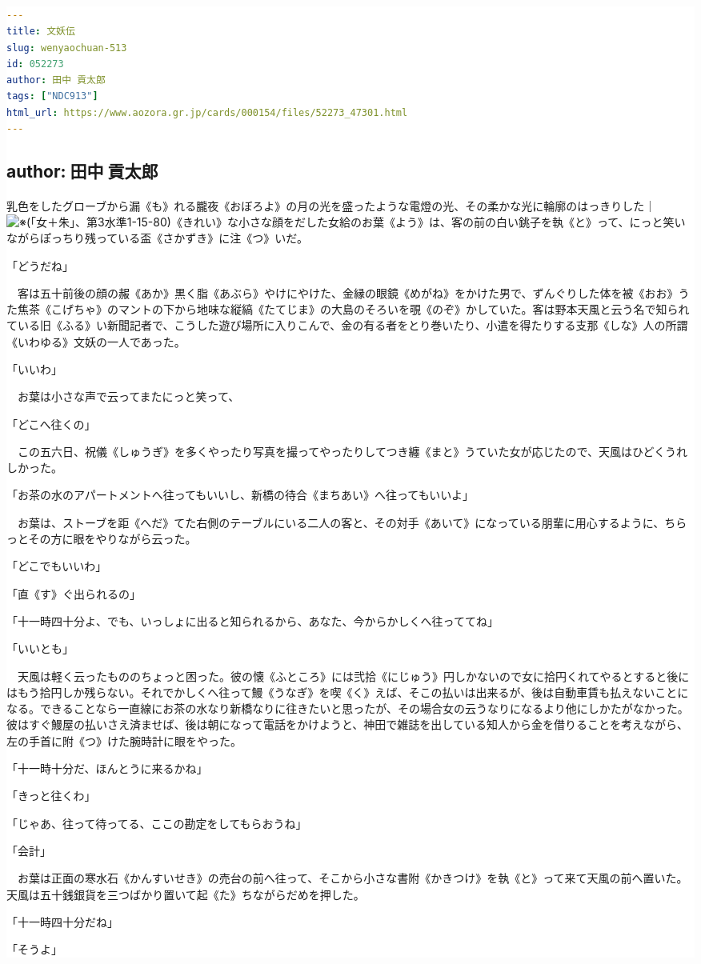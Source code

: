 ```yaml
---
title: 文妖伝
slug: wenyaochuan-513
id: 052273
author: 田中 貢太郎
tags: ["NDC913"]
html_url: https://www.aozora.gr.jp/cards/000154/files/52273_47301.html
---
```


## author: 田中 貢太郎

乳色をしたグローブから漏《も》れる朧夜《おぼろよ》の月の光を盛ったような電燈の光、その柔かな光に輪廓のはっきりした｜![※(「女＋朱」、第3水準1-15-80)](https://www.aozora.gr.jp/cards/000154/files/../../../gaiji/1-15/1-15-80.png)《きれい》な小さな顔をだした女給のお葉《よう》は、客の前の白い銚子を執《と》って、にっと笑いながらぽっちり残っている盃《さかずき》に注《つ》いだ。

「どうだね」

　客は五十前後の顔の赧《あか》黒く脂《あぶら》やけにやけた、金縁の眼鏡《めがね》をかけた男で、ずんぐりした体を被《おお》うた焦茶《こげちゃ》のマントの下から地味な縦縞《たてじま》の大島のそろいを覗《のぞ》かしていた。客は野本天風と云う名で知られている旧《ふる》い新聞記者で、こうした遊び場所に入りこんで、金の有る者をとり巻いたり、小遣を得たりする支那《しな》人の所謂《いわゆる》文妖の一人であった。

「いいわ」

　お葉は小さな声で云ってまたにっと笑って、

「どこへ往くの」

　この五六日、祝儀《しゅうぎ》を多くやったり写真を撮ってやったりしてつき纏《まと》うていた女が応じたので、天風はひどくうれしかった。

「お茶の水のアパートメントへ往ってもいいし、新橋の待合《まちあい》へ往ってもいいよ」

　お葉は、ストーブを距《へだ》てた右側のテーブルにいる二人の客と、その対手《あいて》になっている朋輩に用心するように、ちらっとその方に眼をやりながら云った。

「どこでもいいわ」

「直《す》ぐ出られるの」

「十一時四十分よ、でも、いっしょに出ると知られるから、あなた、今からかしくへ往っててね」

「いいとも」

　天風は軽く云ったもののちょっと困った。彼の懐《ふところ》には弐拾《にじゅう》円しかないので女に拾円くれてやるとすると後にはもう拾円しか残らない。それでかしくへ往って鰻《うなぎ》を喫《く》えば、そこの払いは出来るが、後は自動車賃も払えないことになる。できることなら一直線にお茶の水なり新橋なりに往きたいと思ったが、その場合女の云うなりになるより他にしかたがなかった。彼はすぐ鰻屋の払いさえ済ませば、後は朝になって電話をかけようと、神田で雑誌を出している知人から金を借りることを考えながら、左の手首に附《つ》けた腕時計に眼をやった。

「十一時十分だ、ほんとうに来るかね」

「きっと往くわ」

「じゃあ、往って待ってる、ここの勘定をしてもらおうね」

「会計」

　お葉は正面の寒水石《かんすいせき》の売台の前へ往って、そこから小さな書附《かきつけ》を執《と》って来て天風の前へ置いた。天風は五十銭銀貨を三つばかり置いて起《た》ちながらだめを押した。

「十一時四十分だね」

「そうよ」
